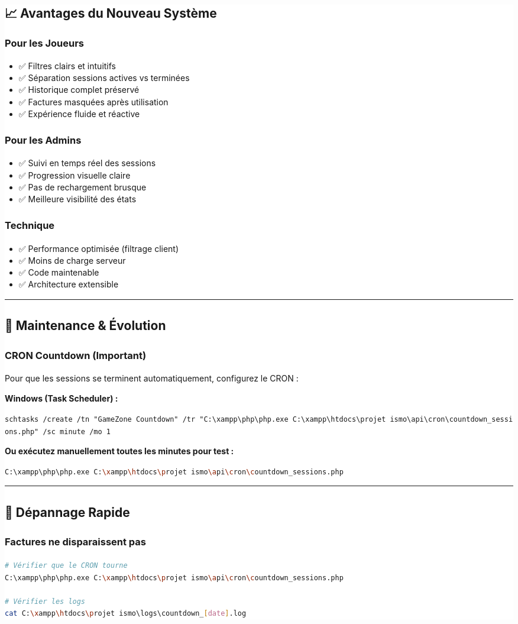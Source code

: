 ## 📈 Avantages du Nouveau Système

### Pour les Joueurs
- ✅ Filtres clairs et intuitifs
- ✅ Séparation sessions actives vs terminées
- ✅ Historique complet préservé
- ✅ Factures masquées après utilisation
- ✅ Expérience fluide et réactive

### Pour les Admins
- ✅ Suivi en temps réel des sessions
- ✅ Progression visuelle claire
- ✅ Pas de rechargement brusque
- ✅ Meilleure visibilité des états

### Technique
- ✅ Performance optimisée (filtrage client)
- ✅ Moins de charge serveur
- ✅ Code maintenable
- ✅ Architecture extensible

---

## 🔧 Maintenance & Évolution

### CRON Countdown (Important)
Pour que les sessions se terminent automatiquement, configurez le CRON :

**Windows (Task Scheduler) :**
```batch
schtasks /create /tn "GameZone Countdown" /tr "C:\xampp\php\php.exe C:\xampp\htdocs\projet ismo\api\cron\countdown_sessions.php" /sc minute /mo 1
```

**Ou exécutez manuellement toutes les minutes pour test :**
```bash
C:\xampp\php\php.exe C:\xampp\htdocs\projet ismo\api\cron\countdown_sessions.php
```

---

## 🐛 Dépannage Rapide

### Factures ne disparaissent pas
```bash
# Vérifier que le CRON tourne
C:\xampp\php\php.exe C:\xampp\htdocs\projet ismo\api\cron\countdown_sessions.php

# Vérifier les logs
cat C:\xampp\htdocs\projet ismo\logs\countdown_[date].log
```
